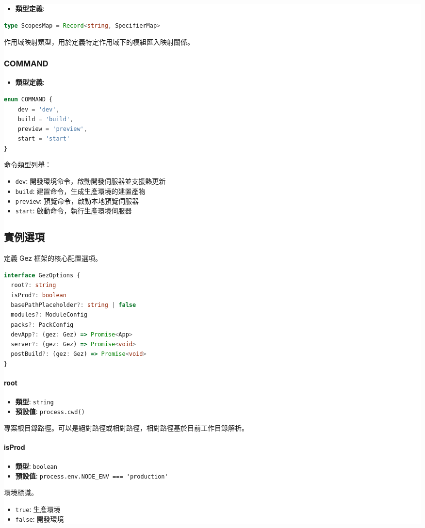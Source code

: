 - **類型定義**:
```ts
type ScopesMap = Record<string, SpecifierMap>
```

作用域映射類型，用於定義特定作用域下的模組匯入映射關係。

### COMMAND

- **類型定義**:
```ts
enum COMMAND {
    dev = 'dev',
    build = 'build',
    preview = 'preview',
    start = 'start'
}
```

命令類型列舉：
- `dev`: 開發環境命令，啟動開發伺服器並支援熱更新
- `build`: 建置命令，生成生產環境的建置產物
- `preview`: 預覽命令，啟動本地預覽伺服器
- `start`: 啟動命令，執行生產環境伺服器

## 實例選項

定義 Gez 框架的核心配置選項。

```ts
interface GezOptions {
  root?: string
  isProd?: boolean
  basePathPlaceholder?: string | false
  modules?: ModuleConfig
  packs?: PackConfig
  devApp?: (gez: Gez) => Promise<App>
  server?: (gez: Gez) => Promise<void>
  postBuild?: (gez: Gez) => Promise<void>
}
```

#### root

- **類型**: `string`
- **預設值**: `process.cwd()`

專案根目錄路徑。可以是絕對路徑或相對路徑，相對路徑基於目前工作目錄解析。

#### isProd

- **類型**: `boolean`
- **預設值**: `process.env.NODE_ENV === 'production'`

環境標識。
- `true`: 生產環境
- `false`: 開發環境
